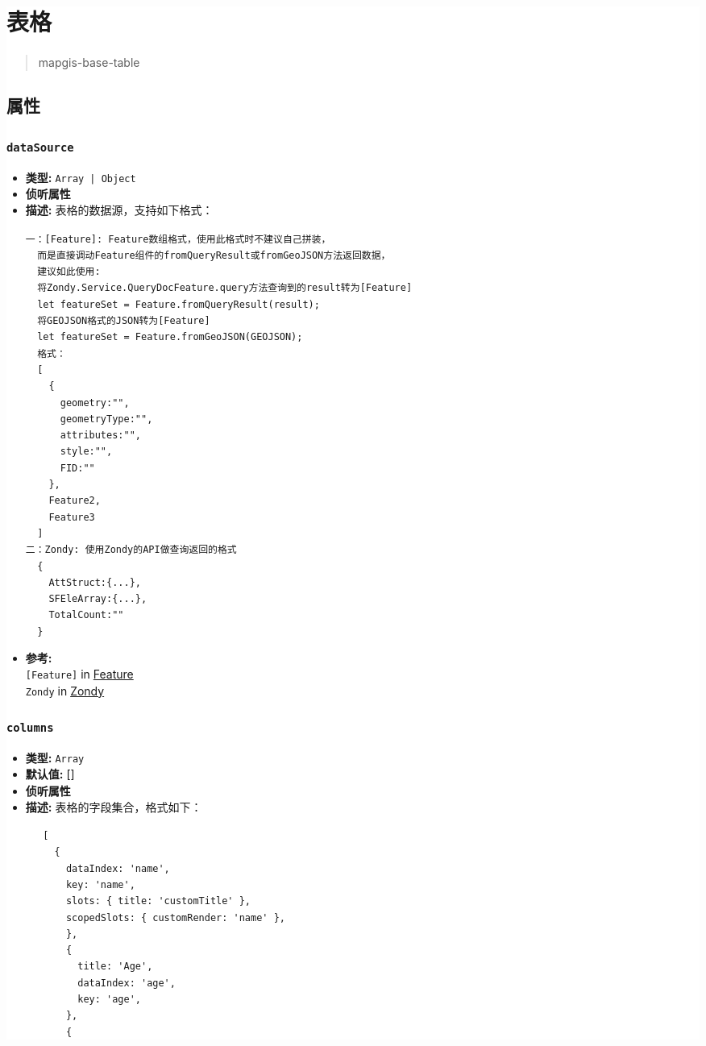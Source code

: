 # 表格

> mapgis-base-table

## 属性

### `dataSource`

- **类型:** `Array | Object`
- **侦听属性**
- **描述:** 表格的数据源，支持如下格式：
  ```
  一：[Feature]: Feature数组格式，使用此格式时不建议自己拼装，
    而是直接调动Feature组件的fromQueryResult或fromGeoJSON方法返回数据，
    建议如此使用:
    将Zondy.Service.QueryDocFeature.query方法查询到的result转为[Feature]
    let featureSet = Feature.fromQueryResult(result);
    将GEOJSON格式的JSON转为[Feature]
    let featureSet = Feature.fromGeoJSON(GEOJSON);
    格式：
    [
      {
        geometry:"",
        geometryType:"",
        attributes:"",
        style:"",
        FID:""
      },
      Feature2,
      Feature3
    ]
  二：Zondy: 使用Zondy的API做查询返回的格式
    {
      AttStruct:{...},
      SFEleArray:{...},
      TotalCount:""
    }
  ```
- **参考:** <br>
  `[Feature]` in [Feature](/zh/api/Util/geomtry/Feature.md) <br>
  `Zondy` in [Zondy](http://develop.smaryun.com:8899/#/demo/mapboxgl/mapgis-igserver/feature/feature-search) <br>

### `columns`

- **类型:** `Array`
- **默认值:** []
- **侦听属性**
- **描述:** 表格的字段集合，格式如下：
  ```
     [
       {
         dataIndex: 'name',
         key: 'name',
         slots: { title: 'customTitle' },
         scopedSlots: { customRender: 'name' },
         },
         {
           title: 'Age',
           dataIndex: 'age',
           key: 'age',
         },
         {
  ```